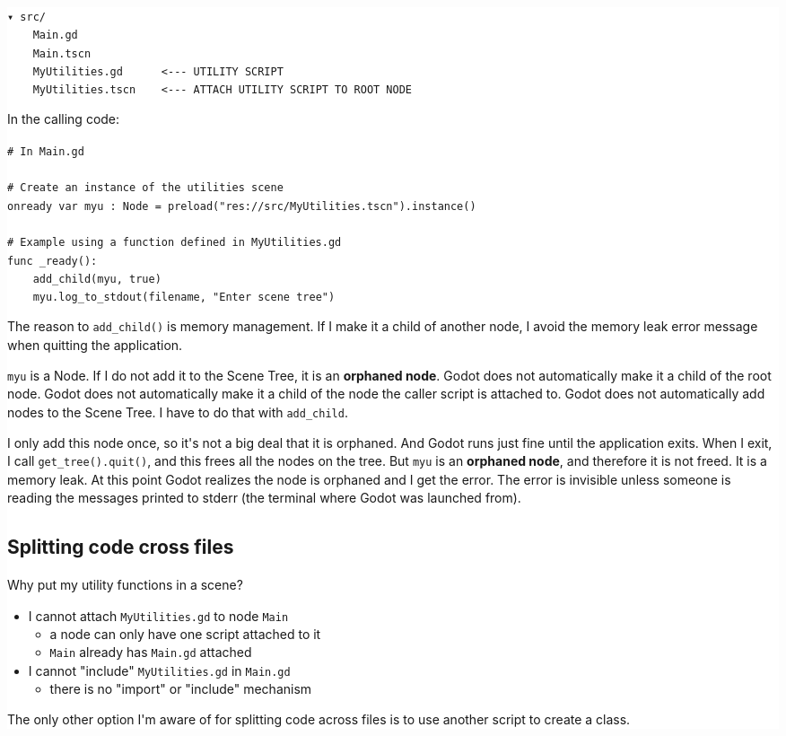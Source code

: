 ```split-code-between-scripts
▾ src/
    Main.gd
    Main.tscn
    MyUtilities.gd      <--- UTILITY SCRIPT
    MyUtilities.tscn    <--- ATTACH UTILITY SCRIPT TO ROOT NODE
```

In the calling code:

```load-scene-instance-to-use-script-as-a-lib
# In Main.gd

# Create an instance of the utilities scene
onready var myu : Node = preload("res://src/MyUtilities.tscn").instance()

# Example using a function defined in MyUtilities.gd
func _ready():
	add_child(myu, true)
	myu.log_to_stdout(filename, "Enter scene tree")
```

The reason to `add_child()` is memory management. If I make it a
child of another node, I avoid the memory leak error message when
quitting the application.

`myu` is a Node. If I do not add it to the Scene Tree, it is an
**orphaned node**. Godot does not automatically make it a child
of the root node. Godot does not automatically make it a child of
the node the caller script is attached to. Godot does not
automatically add nodes to the Scene Tree. I have to do that with
`add_child`.

I only add this node once, so it's not a big deal that it is
orphaned. And Godot runs just fine until the application exits.
When I exit, I call `get_tree().quit()`, and this frees all the
nodes on the tree. But `myu` is an **orphaned node**, and
therefore it is not freed. It is a memory leak. At this point
Godot realizes the node is orphaned and I get the error. The
error is invisible unless someone is reading the messages printed
to stderr (the terminal where Godot was launched from).

## Splitting code cross files

Why put my utility functions in a scene?

- I cannot attach `MyUtilities.gd` to node `Main`
    - a node can only have one script attached to it
    - `Main` already has `Main.gd` attached
- I cannot "include" `MyUtilities.gd` in `Main.gd`
    - there is no "import" or "include" mechanism

The only other option I'm aware of for splitting code across
files is to use another script to create a class.
